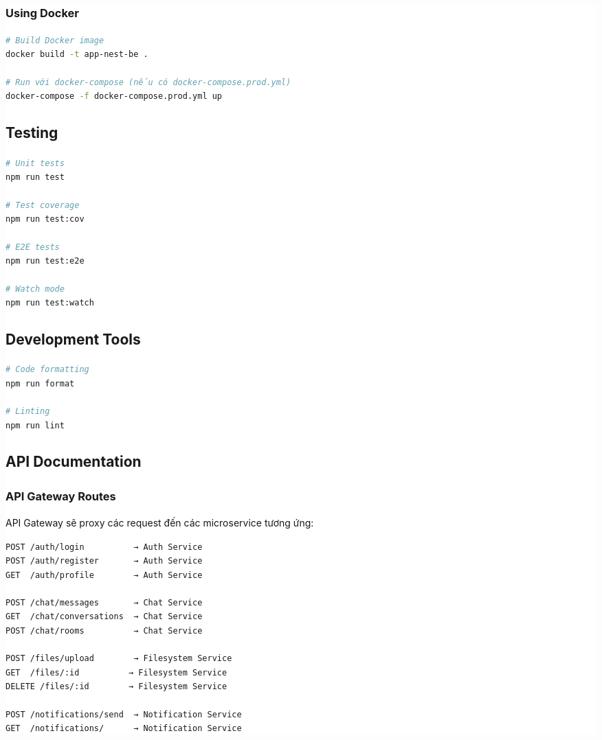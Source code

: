 ### Using Docker

```bash
# Build Docker image
docker build -t app-nest-be .

# Run với docker-compose (nếu có docker-compose.prod.yml)
docker-compose -f docker-compose.prod.yml up
```

## Testing

```bash
# Unit tests
npm run test

# Test coverage
npm run test:cov

# E2E tests  
npm run test:e2e

# Watch mode
npm run test:watch
```

## Development Tools

```bash
# Code formatting
npm run format

# Linting
npm run lint
```

## API Documentation

### API Gateway Routes

API Gateway sẽ proxy các request đến các microservice tương ứng:

```
POST /auth/login          → Auth Service
POST /auth/register       → Auth Service
GET  /auth/profile        → Auth Service

POST /chat/messages       → Chat Service  
GET  /chat/conversations  → Chat Service
POST /chat/rooms          → Chat Service

POST /files/upload        → Filesystem Service
GET  /files/:id          → Filesystem Service
DELETE /files/:id        → Filesystem Service

POST /notifications/send  → Notification Service
GET  /notifications/      → Notification Service
```

